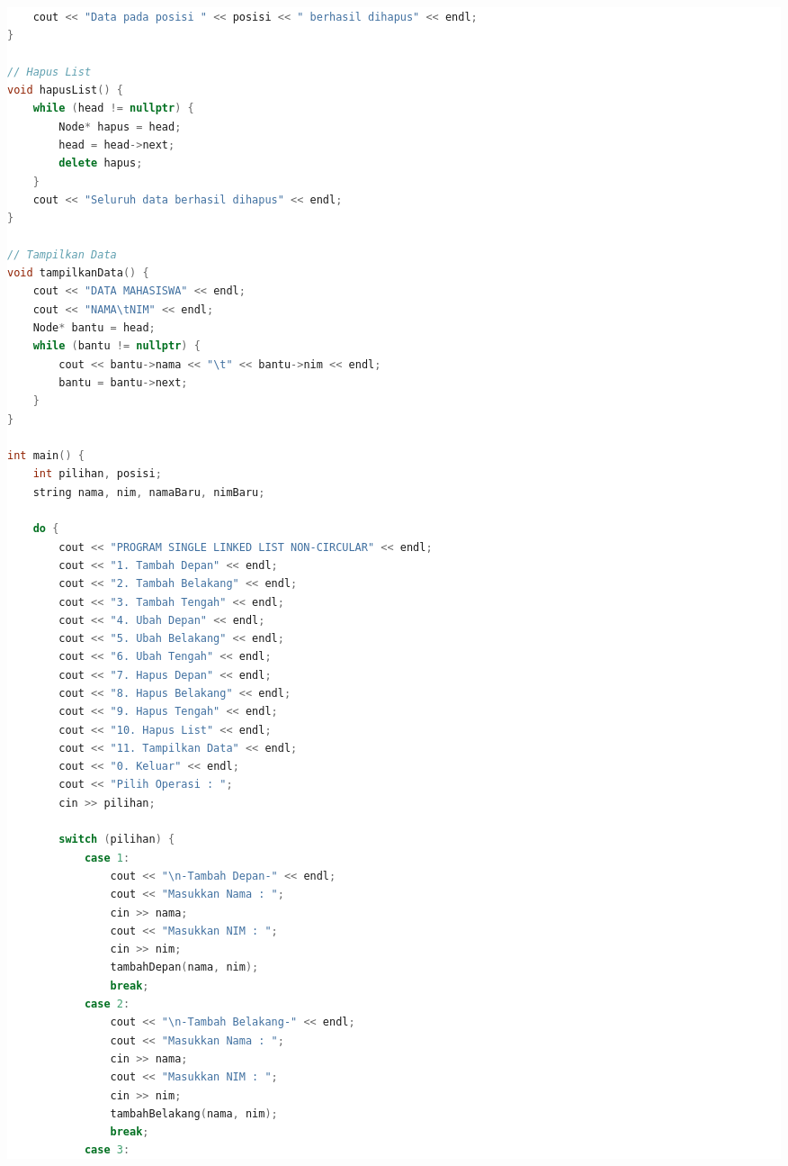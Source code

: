 ```C++
    cout << "Data pada posisi " << posisi << " berhasil dihapus" << endl;
}

// Hapus List
void hapusList() {
    while (head != nullptr) {
        Node* hapus = head;
        head = head->next;
        delete hapus;
    }
    cout << "Seluruh data berhasil dihapus" << endl;
}

// Tampilkan Data
void tampilkanData() {
    cout << "DATA MAHASISWA" << endl;
    cout << "NAMA\tNIM" << endl;
    Node* bantu = head;
    while (bantu != nullptr) {
        cout << bantu->nama << "\t" << bantu->nim << endl;
        bantu = bantu->next;
    }
}

int main() {
    int pilihan, posisi;
    string nama, nim, namaBaru, nimBaru;

    do {
        cout << "PROGRAM SINGLE LINKED LIST NON-CIRCULAR" << endl;
        cout << "1. Tambah Depan" << endl;
        cout << "2. Tambah Belakang" << endl;
        cout << "3. Tambah Tengah" << endl;
        cout << "4. Ubah Depan" << endl;
        cout << "5. Ubah Belakang" << endl;
        cout << "6. Ubah Tengah" << endl;
        cout << "7. Hapus Depan" << endl;
        cout << "8. Hapus Belakang" << endl;
        cout << "9. Hapus Tengah" << endl;
        cout << "10. Hapus List" << endl;
        cout << "11. Tampilkan Data" << endl;
        cout << "0. Keluar" << endl;
        cout << "Pilih Operasi : ";
        cin >> pilihan;

        switch (pilihan) {
            case 1:
                cout << "\n-Tambah Depan-" << endl;
                cout << "Masukkan Nama : ";
                cin >> nama;
                cout << "Masukkan NIM : ";
                cin >> nim;
                tambahDepan(nama, nim);
                break;
            case 2:
                cout << "\n-Tambah Belakang-" << endl;
                cout << "Masukkan Nama : ";
                cin >> nama;
                cout << "Masukkan NIM : ";
                cin >> nim;
                tambahBelakang(nama, nim);
                break;
            case 3:
```